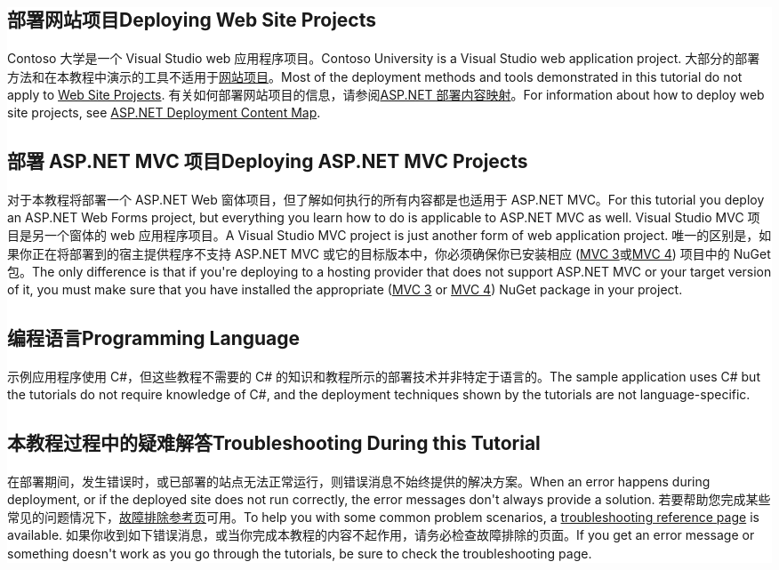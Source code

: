 ## <a name="deploying-web-site-projects"></a><span data-ttu-id="f2470-141">部署网站项目</span><span class="sxs-lookup"><span data-stu-id="f2470-141">Deploying Web Site Projects</span></span>

<span data-ttu-id="f2470-142">Contoso 大学是一个 Visual Studio web 应用程序项目。</span><span class="sxs-lookup"><span data-stu-id="f2470-142">Contoso University is a Visual Studio web application project.</span></span> <span data-ttu-id="f2470-143">大部分的部署方法和在本教程中演示的工具不适用于[网站项目](https://msdn.microsoft.com/en-us/library/dd547590.aspx)。</span><span class="sxs-lookup"><span data-stu-id="f2470-143">Most of the deployment methods and tools demonstrated in this tutorial do not apply to [Web Site Projects](https://msdn.microsoft.com/en-us/library/dd547590.aspx).</span></span> <span data-ttu-id="f2470-144">有关如何部署网站项目的信息，请参阅[ASP.NET 部署内容映射](https://msdn.microsoft.com/en-us/library/bb386521.aspx#deployment_for_web_site_projects)。</span><span class="sxs-lookup"><span data-stu-id="f2470-144">For information about how to deploy web site projects, see [ASP.NET Deployment Content Map](https://msdn.microsoft.com/en-us/library/bb386521.aspx#deployment_for_web_site_projects).</span></span>

## <a name="deploying-aspnet-mvc-projects"></a><span data-ttu-id="f2470-145">部署 ASP.NET MVC 项目</span><span class="sxs-lookup"><span data-stu-id="f2470-145">Deploying ASP.NET MVC Projects</span></span>

<span data-ttu-id="f2470-146">对于本教程将部署一个 ASP.NET Web 窗体项目，但了解如何执行的所有内容都是也适用于 ASP.NET MVC。</span><span class="sxs-lookup"><span data-stu-id="f2470-146">For this tutorial you deploy an ASP.NET Web Forms project, but everything you learn how to do is applicable to ASP.NET MVC as well.</span></span> <span data-ttu-id="f2470-147">Visual Studio MVC 项目是另一个窗体的 web 应用程序项目。</span><span class="sxs-lookup"><span data-stu-id="f2470-147">A Visual Studio MVC project is just another form of web application project.</span></span> <span data-ttu-id="f2470-148">唯一的区别是，如果你正在将部署到的宿主提供程序不支持 ASP.NET MVC 或它的目标版本中，你必须确保你已安装相应 ([MVC 3](http://nuget.org/packages/AspNetMvc/3.0.20105.0)或[MVC 4](http://nuget.org/packages/aspnetmvc)) 项目中的 NuGet 包。</span><span class="sxs-lookup"><span data-stu-id="f2470-148">The only difference is that if you're deploying to a hosting provider that does not support ASP.NET MVC or your target version of it, you must make sure that you have installed the appropriate ([MVC 3](http://nuget.org/packages/AspNetMvc/3.0.20105.0) or [MVC 4](http://nuget.org/packages/aspnetmvc)) NuGet package in your project.</span></span>

## <a name="programming-language"></a><span data-ttu-id="f2470-149">编程语言</span><span class="sxs-lookup"><span data-stu-id="f2470-149">Programming Language</span></span>

<span data-ttu-id="f2470-150">示例应用程序使用 C#，但这些教程不需要的 C# 的知识和教程所示的部署技术并非特定于语言的。</span><span class="sxs-lookup"><span data-stu-id="f2470-150">The sample application uses C# but the tutorials do not require knowledge of C#, and the deployment techniques shown by the tutorials are not language-specific.</span></span>

## <a name="troubleshooting-during-this-tutorial"></a><span data-ttu-id="f2470-151">本教程过程中的疑难解答</span><span class="sxs-lookup"><span data-stu-id="f2470-151">Troubleshooting During this Tutorial</span></span>

<span data-ttu-id="f2470-152">在部署期间，发生错误时，或已部署的站点无法正常运行，则错误消息不始终提供的解决方案。</span><span class="sxs-lookup"><span data-stu-id="f2470-152">When an error happens during deployment, or if the deployed site does not run correctly, the error messages don't always provide a solution.</span></span> <span data-ttu-id="f2470-153">若要帮助您完成某些常见的问题情况下，[故障排除参考页](deployment-to-a-hosting-provider-creating-and-installing-deployment-packages-12-of-12.md)可用。</span><span class="sxs-lookup"><span data-stu-id="f2470-153">To help you with some common problem scenarios, a [troubleshooting reference page](deployment-to-a-hosting-provider-creating-and-installing-deployment-packages-12-of-12.md) is available.</span></span> <span data-ttu-id="f2470-154">如果你收到如下错误消息，或当你完成本教程的内容不起作用，请务必检查故障排除的页面。</span><span class="sxs-lookup"><span data-stu-id="f2470-154">If you get an error message or something doesn't work as you go through the tutorials, be sure to check the troubleshooting page.</span></span>
